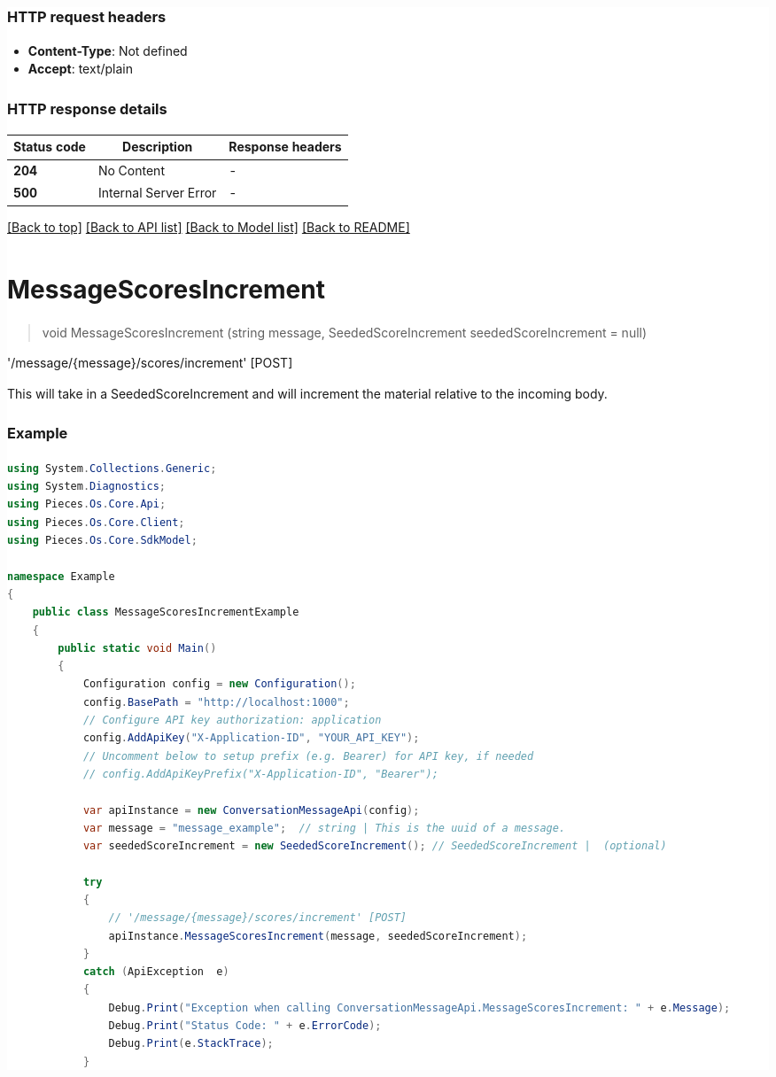 ### HTTP request headers

 - **Content-Type**: Not defined
 - **Accept**: text/plain


### HTTP response details
| Status code | Description | Response headers |
|-------------|-------------|------------------|
| **204** | No Content |  -  |
| **500** | Internal Server Error |  -  |

[[Back to top]](#) [[Back to API list]](../README.md#documentation-for-api-endpoints) [[Back to Model list]](../README.md#documentation-for-models) [[Back to README]](../README.md)

<a id="messagescoresincrement"></a>
# **MessageScoresIncrement**
> void MessageScoresIncrement (string message, SeededScoreIncrement seededScoreIncrement = null)

'/message/{message}/scores/increment' [POST]

This will take in a SeededScoreIncrement and will increment the material relative to the incoming body.

### Example
```csharp
using System.Collections.Generic;
using System.Diagnostics;
using Pieces.Os.Core.Api;
using Pieces.Os.Core.Client;
using Pieces.Os.Core.SdkModel;

namespace Example
{
    public class MessageScoresIncrementExample
    {
        public static void Main()
        {
            Configuration config = new Configuration();
            config.BasePath = "http://localhost:1000";
            // Configure API key authorization: application
            config.AddApiKey("X-Application-ID", "YOUR_API_KEY");
            // Uncomment below to setup prefix (e.g. Bearer) for API key, if needed
            // config.AddApiKeyPrefix("X-Application-ID", "Bearer");

            var apiInstance = new ConversationMessageApi(config);
            var message = "message_example";  // string | This is the uuid of a message.
            var seededScoreIncrement = new SeededScoreIncrement(); // SeededScoreIncrement |  (optional) 

            try
            {
                // '/message/{message}/scores/increment' [POST]
                apiInstance.MessageScoresIncrement(message, seededScoreIncrement);
            }
            catch (ApiException  e)
            {
                Debug.Print("Exception when calling ConversationMessageApi.MessageScoresIncrement: " + e.Message);
                Debug.Print("Status Code: " + e.ErrorCode);
                Debug.Print(e.StackTrace);
            }
```